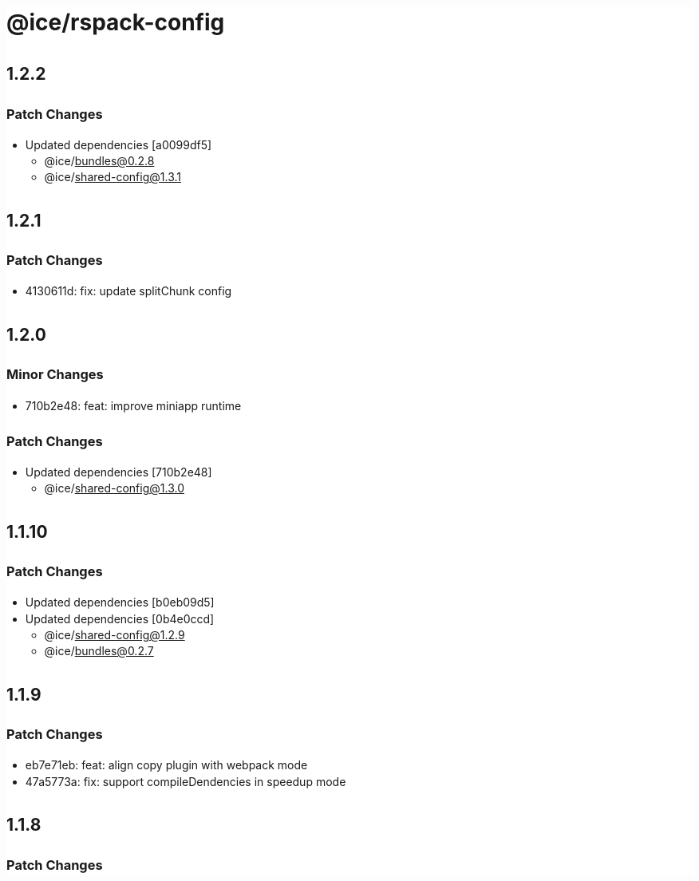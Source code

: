 # @ice/rspack-config

## 1.2.2

### Patch Changes

- Updated dependencies [a0099df5]
  - @ice/bundles@0.2.8
  - @ice/shared-config@1.3.1

## 1.2.1

### Patch Changes

- 4130611d: fix: update splitChunk config

## 1.2.0

### Minor Changes

- 710b2e48: feat: improve miniapp runtime

### Patch Changes

- Updated dependencies [710b2e48]
  - @ice/shared-config@1.3.0

## 1.1.10

### Patch Changes

- Updated dependencies [b0eb09d5]
- Updated dependencies [0b4e0ccd]
  - @ice/shared-config@1.2.9
  - @ice/bundles@0.2.7

## 1.1.9

### Patch Changes

- eb7e71eb: feat: align copy plugin with webpack mode
- 47a5773a: fix: support compileDendencies in speedup mode

## 1.1.8

### Patch Changes
